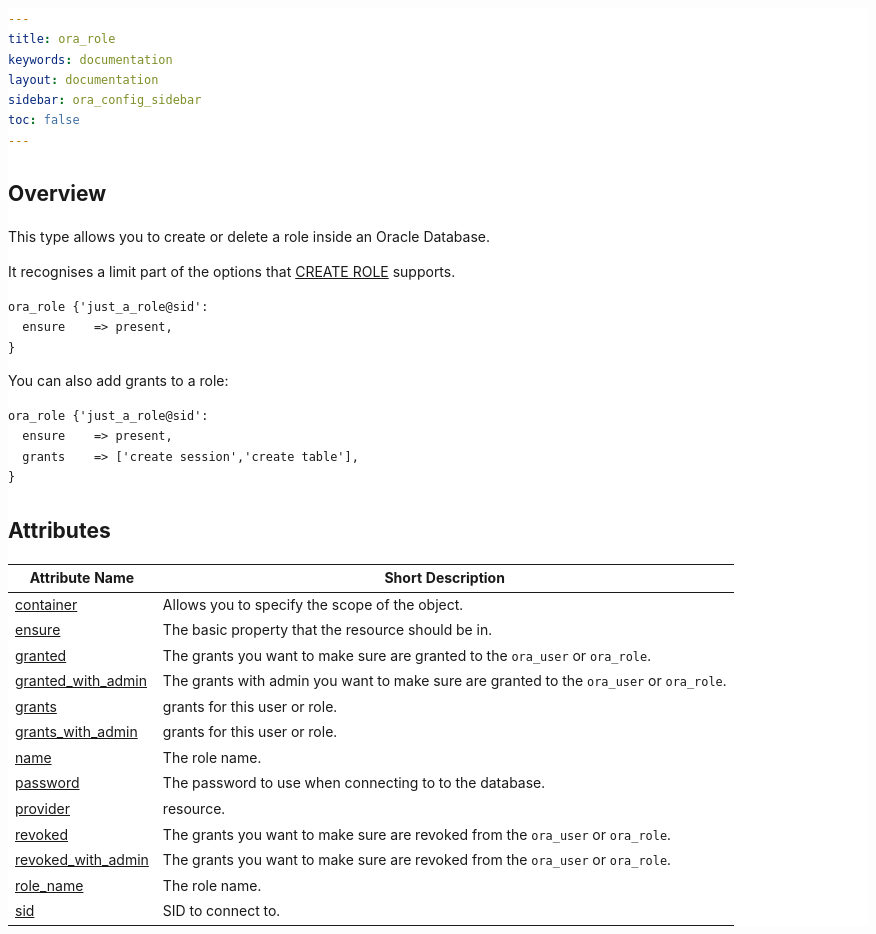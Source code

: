 ```yaml
---
title: ora_role
keywords: documentation
layout: documentation
sidebar: ora_config_sidebar
toc: false
---
```

## Overview

This type allows you to create or delete a role inside an Oracle Database.

It recognises a limit part of the options that [CREATE ROLE](http://docs.oracle.com/cd/B28359_01/server.111/b28286/statements_6012.htm#SQLRF01311) supports.

    ora_role {'just_a_role@sid':
      ensure    => present,
    }

You can also add grants to a role:

    ora_role {'just_a_role@sid':
      ensure    => present,
      grants    => ['create session','create table'],
    }

## Attributes



Attribute Name                                     | Short Description                                                                        |
-------------------------------------------------- | ---------------------------------------------------------------------------------------- |
[container](#ora_role_container)                   | Allows you to specify the scope of the object.                                           |
[ensure](#ora_role_ensure)                         | The basic property that the resource should be in.                                       |
[granted](#ora_role_granted)                       | The grants you want to make sure are granted to the `ora_user` or `ora_role`.            |
[granted_with_admin](#ora_role_granted_with_admin) | The grants with admin you want to make sure are granted to the `ora_user` or `ora_role`. |
[grants](#ora_role_grants)                         | grants for this user or role.                                                            |
[grants_with_admin](#ora_role_grants_with_admin)   | grants for this user or role.                                                            |
[name](#ora_role_name)                             | The role name.                                                                           |
[password](#ora_role_password)                     | The password to use when connecting to to the database.                                  |
[provider](#ora_role_provider)                     | resource.                                                                                |
[revoked](#ora_role_revoked)                       | The grants you want to make sure are revoked from the `ora_user` or `ora_role`.          |
[revoked_with_admin](#ora_role_revoked_with_admin) | The grants you want to make sure are revoked from the `ora_user` or `ora_role`.          |
[role_name](#ora_role_role_name)                   | The role name.                                                                           |
[sid](#ora_role_sid)                               | SID to connect to.                                                                       |
